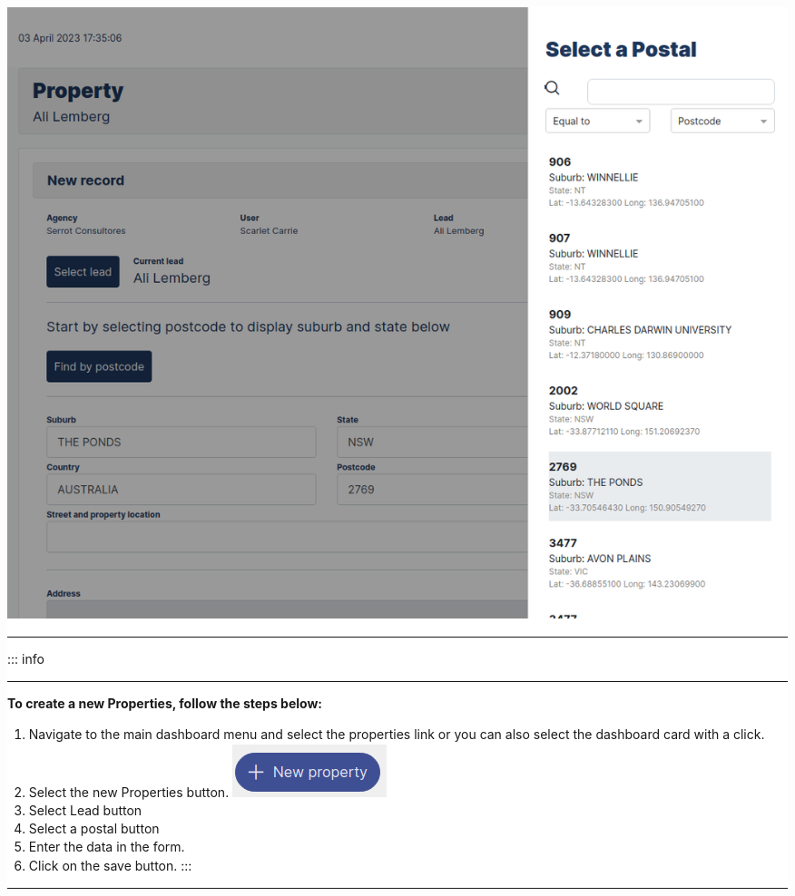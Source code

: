 ![Form register New Lead](images/../public/images/users/Agency-manager/modules/Properties/agencymanagerproperticreateselectbycode.png " New Lead")

---

::: info <Badge type="info" text="CREATE A NEW PROPERTIES" />

---

**To create a new Properties, follow the steps below:**

  1. Navigate to the main dashboard menu and select the properties link or you can also select the dashboard card with a click.
  2. Select the new Properties button. ![Button New Properties](images/../public/images/users/Agency-manager/modules/Properties/butonnewproperties.png "New Properties")
  3. Select Lead button
  4. Select a postal button
  5. Enter the data in the form.
  6. Click on the save button.
:::

---